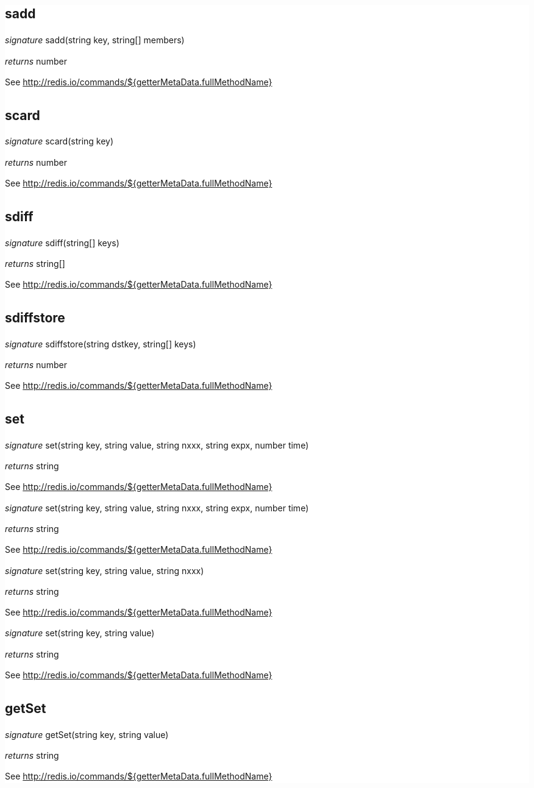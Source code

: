 ## sadd
_signature_ sadd(string key, string[] members)</p>
_returns_ number</p>
See <a href="http://redis.io/commands/${getterMetaData.fullMethodName}">http://redis.io/commands/${getterMetaData.fullMethodName}</a>

## scard
_signature_ scard(string key)</p>
_returns_ number</p>
See <a href="http://redis.io/commands/${getterMetaData.fullMethodName}">http://redis.io/commands/${getterMetaData.fullMethodName}</a>

## sdiff
_signature_ sdiff(string[] keys)</p>
_returns_ string[]</p>
See <a href="http://redis.io/commands/${getterMetaData.fullMethodName}">http://redis.io/commands/${getterMetaData.fullMethodName}</a>

## sdiffstore
_signature_ sdiffstore(string dstkey, string[] keys)</p>
_returns_ number</p>
See <a href="http://redis.io/commands/${getterMetaData.fullMethodName}">http://redis.io/commands/${getterMetaData.fullMethodName}</a>

## set
_signature_ set(string key, string value, string nxxx, string expx, number time)</p>
_returns_ string</p>
See <a href="http://redis.io/commands/${getterMetaData.fullMethodName}">http://redis.io/commands/${getterMetaData.fullMethodName}</a>


_signature_ set(string key, string value, string nxxx, string expx, number time)</p>
_returns_ string</p>
See <a href="http://redis.io/commands/${getterMetaData.fullMethodName}">http://redis.io/commands/${getterMetaData.fullMethodName}</a>


_signature_ set(string key, string value, string nxxx)</p>
_returns_ string</p>
See <a href="http://redis.io/commands/${getterMetaData.fullMethodName}">http://redis.io/commands/${getterMetaData.fullMethodName}</a>


_signature_ set(string key, string value)</p>
_returns_ string</p>
See <a href="http://redis.io/commands/${getterMetaData.fullMethodName}">http://redis.io/commands/${getterMetaData.fullMethodName}</a>

## getSet
_signature_ getSet(string key, string value)</p>
_returns_ string</p>
See <a href="http://redis.io/commands/${getterMetaData.fullMethodName}">http://redis.io/commands/${getterMetaData.fullMethodName}</a>
